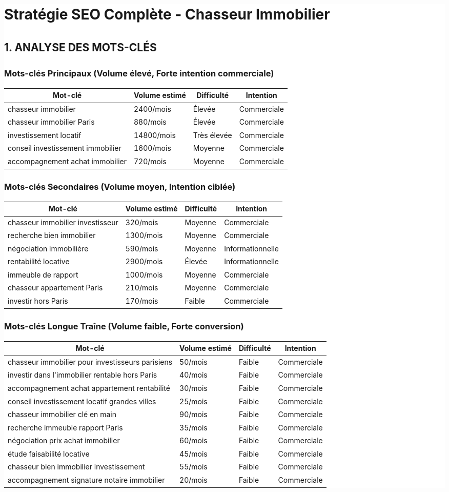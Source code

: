 # Stratégie SEO Complète - Chasseur Immobilier

## 1. ANALYSE DES MOTS-CLÉS

### Mots-clés Principaux (Volume élevé, Forte intention commerciale)

| Mot-clé | Volume estimé | Difficulté | Intention |
|---------|---------------|------------|----------|
| chasseur immobilier | 2400/mois | Élevée | Commerciale |
| chasseur immobilier Paris | 880/mois | Élevée | Commerciale |
| investissement locatif | 14800/mois | Très élevée | Commerciale |
| conseil investissement immobilier | 1600/mois | Moyenne | Commerciale |
| accompagnement achat immobilier | 720/mois | Moyenne | Commerciale |

### Mots-clés Secondaires (Volume moyen, Intention ciblée)

| Mot-clé | Volume estimé | Difficulté | Intention |
|---------|---------------|------------|----------|
| chasseur immobilier investisseur | 320/mois | Moyenne | Commerciale |
| recherche bien immobilier | 1300/mois | Moyenne | Commerciale |
| négociation immobilière | 590/mois | Moyenne | Informationnelle |
| rentabilité locative | 2900/mois | Élevée | Informationnelle |
| immeuble de rapport | 1000/mois | Moyenne | Commerciale |
| chasseur appartement Paris | 210/mois | Moyenne | Commerciale |
| investir hors Paris | 170/mois | Faible | Commerciale |

### Mots-clés Longue Traîne (Volume faible, Forte conversion)

| Mot-clé | Volume estimé | Difficulté | Intention |
|---------|---------------|------------|----------|
| chasseur immobilier pour investisseurs parisiens | 50/mois | Faible | Commerciale |
| investir dans l'immobilier rentable hors Paris | 40/mois | Faible | Commerciale |
| accompagnement achat appartement rentabilité | 30/mois | Faible | Commerciale |
| conseil investissement locatif grandes villes | 25/mois | Faible | Commerciale |
| chasseur immobilier clé en main | 90/mois | Faible | Commerciale |
| recherche immeuble rapport Paris | 35/mois | Faible | Commerciale |
| négociation prix achat immobilier | 60/mois | Faible | Commerciale |
| étude faisabilité locative | 45/mois | Faible | Commerciale |
| chasseur bien immobilier investissement | 55/mois | Faible | Commerciale |
| accompagnement signature notaire immobilier | 20/mois | Faible | Commerciale |
